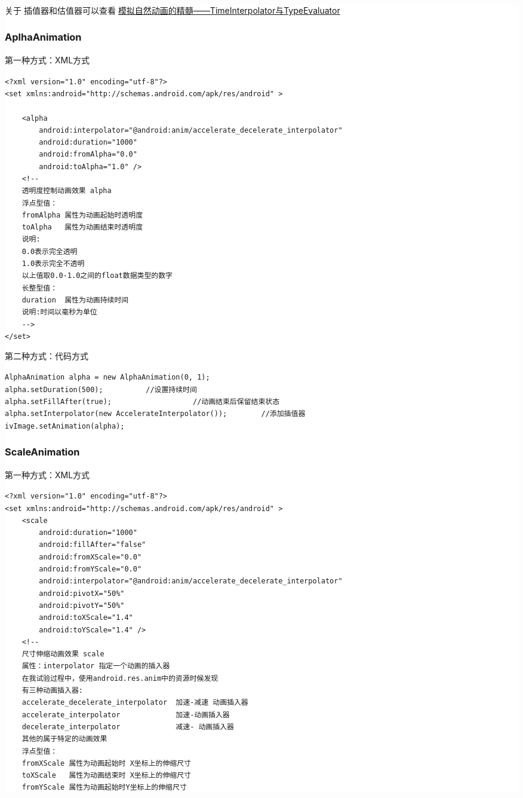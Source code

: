关于 插值器和估值器可以查看 [模拟自然动画的精髓——TimeInterpolator与TypeEvaluator](https://www.jianshu.com/p/b239d14060a8)

### AplhaAnimation ###

第一种方式：XML方式

    <?xml version="1.0" encoding="utf-8"?> 
    <set xmlns:android="http://schemas.android.com/apk/res/android" > 

        <alpha 
            android:interpolator="@android:anim/accelerate_decelerate_interpolator" 
            android:duration="1000" 
            android:fromAlpha="0.0" 
            android:toAlpha="1.0" /> 
        <!-- 
        透明度控制动画效果 alpha 
        浮点型值： 
        fromAlpha 属性为动画起始时透明度 
        toAlpha   属性为动画结束时透明度 
        说明: 
        0.0表示完全透明 
        1.0表示完全不透明 
        以上值取0.0-1.0之间的float数据类型的数字 
        长整型值： 
        duration  属性为动画持续时间 
        说明:时间以毫秒为单位 
        --> 
    </set>

第二种方式：代码方式

    AlphaAnimation alpha = new AlphaAnimation(0, 1); 
    alpha.setDuration(500);          //设置持续时间 
    alpha.setFillAfter(true);                   //动画结束后保留结束状态 
    alpha.setInterpolator(new AccelerateInterpolator());        //添加插值器 
    ivImage.setAnimation(alpha);

### ScaleAnimation ###

第一种方式：XML方式

    <?xml version="1.0" encoding="utf-8"?> 
    <set xmlns:android="http://schemas.android.com/apk/res/android" > 
        <scale 
            android:duration="1000" 
            android:fillAfter="false" 
            android:fromXScale="0.0" 
            android:fromYScale="0.0" 
            android:interpolator="@android:anim/accelerate_decelerate_interpolator" 
            android:pivotX="50%" 
            android:pivotY="50%" 
            android:toXScale="1.4" 
            android:toYScale="1.4" /> 
        <!-- 
        尺寸伸缩动画效果 scale 
        属性：interpolator 指定一个动画的插入器 
        在我试验过程中，使用android.res.anim中的资源时候发现 
        有三种动画插入器: 
        accelerate_decelerate_interpolator  加速-减速 动画插入器 
        accelerate_interpolator             加速-动画插入器 
        decelerate_interpolator             减速- 动画插入器 
        其他的属于特定的动画效果 
        浮点型值： 
        fromXScale 属性为动画起始时 X坐标上的伸缩尺寸 
        toXScale   属性为动画结束时 X坐标上的伸缩尺寸 
        fromYScale 属性为动画起始时Y坐标上的伸缩尺寸 